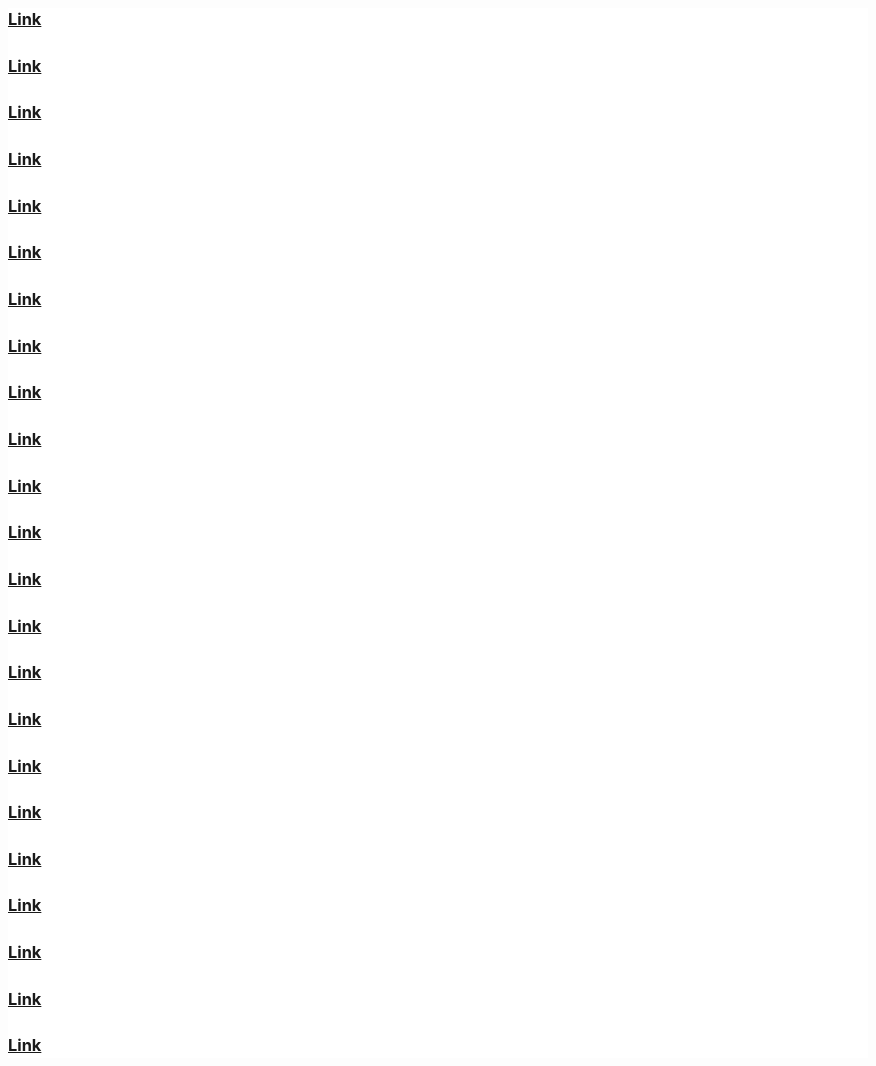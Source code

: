 ### [Link](https://images.dog.ceo/breeds/springer-english/n02102040_742.jpg)
### [Link](https://images.dog.ceo/breeds/springer-english/n02102040_7484.jpg)
### [Link](https://images.dog.ceo/breeds/springer-english/n02102040_7555.jpg)
### [Link](https://images.dog.ceo/breeds/springer-english/n02102040_7596.jpg)
### [Link](https://images.dog.ceo/breeds/springer-english/n02102040_763.jpg)
### [Link](https://images.dog.ceo/breeds/springer-english/n02102040_7659.jpg)
### [Link](https://images.dog.ceo/breeds/springer-english/n02102040_7670.jpg)
### [Link](https://images.dog.ceo/breeds/springer-english/n02102040_7868.jpg)
### [Link](https://images.dog.ceo/breeds/springer-english/n02102040_7886.jpg)
### [Link](https://images.dog.ceo/breeds/springer-english/n02102040_7895.jpg)
### [Link](https://images.dog.ceo/breeds/springer-english/n02102040_797.jpg)
### [Link](https://images.dog.ceo/breeds/springer-english/n02102040_8210.jpg)
### [Link](https://images.dog.ceo/breeds/springer-english/n02102040_825.jpg)
### [Link](https://images.dog.ceo/breeds/springer-english/n02102040_835.jpg)
### [Link](https://images.dog.ceo/breeds/springer-english/n02102040_841.jpg)
### [Link](https://images.dog.ceo/breeds/springer-english/n02102040_8463.jpg)
### [Link](https://images.dog.ceo/breeds/springer-english/n02102040_858.jpg)
### [Link](https://images.dog.ceo/breeds/springer-english/n02102040_876.jpg)
### [Link](https://images.dog.ceo/breeds/springer-english/n02102040_902.jpg)
### [Link](https://images.dog.ceo/breeds/springer-english/n02102040_95.jpg)
### [Link](https://images.dog.ceo/breeds/springer-english/n02102040_97.jpg)
### [Link](https://images.dog.ceo/breeds/springer-english/n02102040_986.jpg)
### [Link](https://images.dog.ceo/breeds/springer-english/n02102040_988.jpg)